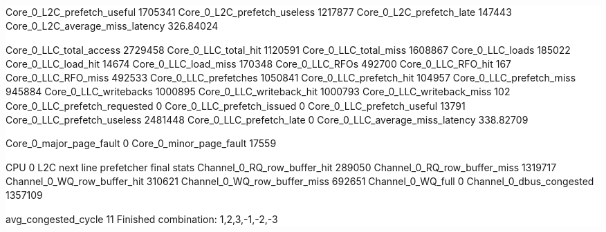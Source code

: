 Core_0_L2C_prefetch_useful 1705341
Core_0_L2C_prefetch_useless 1217877
Core_0_L2C_prefetch_late 147443
Core_0_L2C_average_miss_latency 326.84024

Core_0_LLC_total_access 2729458
Core_0_LLC_total_hit 1120591
Core_0_LLC_total_miss 1608867
Core_0_LLC_loads 185022
Core_0_LLC_load_hit 14674
Core_0_LLC_load_miss 170348
Core_0_LLC_RFOs 492700
Core_0_LLC_RFO_hit 167
Core_0_LLC_RFO_miss 492533
Core_0_LLC_prefetches 1050841
Core_0_LLC_prefetch_hit 104957
Core_0_LLC_prefetch_miss 945884
Core_0_LLC_writebacks 1000895
Core_0_LLC_writeback_hit 1000793
Core_0_LLC_writeback_miss 102
Core_0_LLC_prefetch_requested 0
Core_0_LLC_prefetch_issued 0
Core_0_LLC_prefetch_useful 13791
Core_0_LLC_prefetch_useless 2481448
Core_0_LLC_prefetch_late 0
Core_0_LLC_average_miss_latency 338.82709

Core_0_major_page_fault 0
Core_0_minor_page_fault 17559

CPU 0 L2C next line prefetcher final stats
Channel_0_RQ_row_buffer_hit 289050
Channel_0_RQ_row_buffer_miss 1319717
Channel_0_WQ_row_buffer_hit 310621
Channel_0_WQ_row_buffer_miss 692651
Channel_0_WQ_full 0
Channel_0_dbus_congested 1357109

avg_congested_cycle 11
Finished combination: 1,2,3,-1,-2,-3
